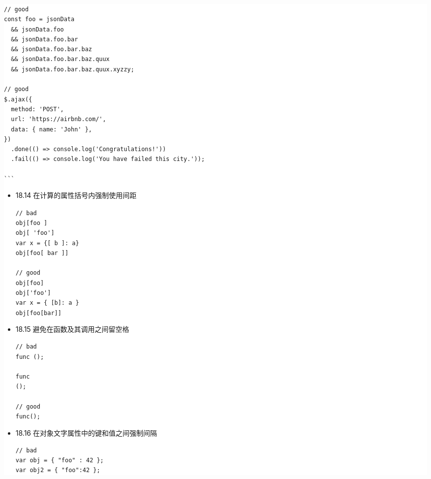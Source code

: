     // good
    const foo = jsonData
      && jsonData.foo
      && jsonData.foo.bar
      && jsonData.foo.bar.baz
      && jsonData.foo.bar.baz.quux
      && jsonData.foo.bar.baz.quux.xyzzy;

    // good
    $.ajax({
      method: 'POST',
      url: 'https://airbnb.com/',
      data: { name: 'John' },
    })
      .done(() => console.log('Congratulations!'))
      .fail(() => console.log('You have failed this city.'));

    ```

*   18.14 在计算的属性括号内强制使用间距

    ```
    // bad
    obj[foo ]
    obj[ 'foo']
    var x = {[ b ]: a}
    obj[foo[ bar ]]

    // good
    obj[foo]
    obj['foo']
    var x = { [b]: a }
    obj[foo[bar]]

    ```

*   18.15 避免在函数及其调用之间留空格

    ```
    // bad
    func ();

    func
    ();

    // good
    func();

    ```

*   18.16 在对象文字属性中的键和值之间强制间隔

    ```
    // bad
    var obj = { "foo" : 42 };
    var obj2 = { "foo":42 };
